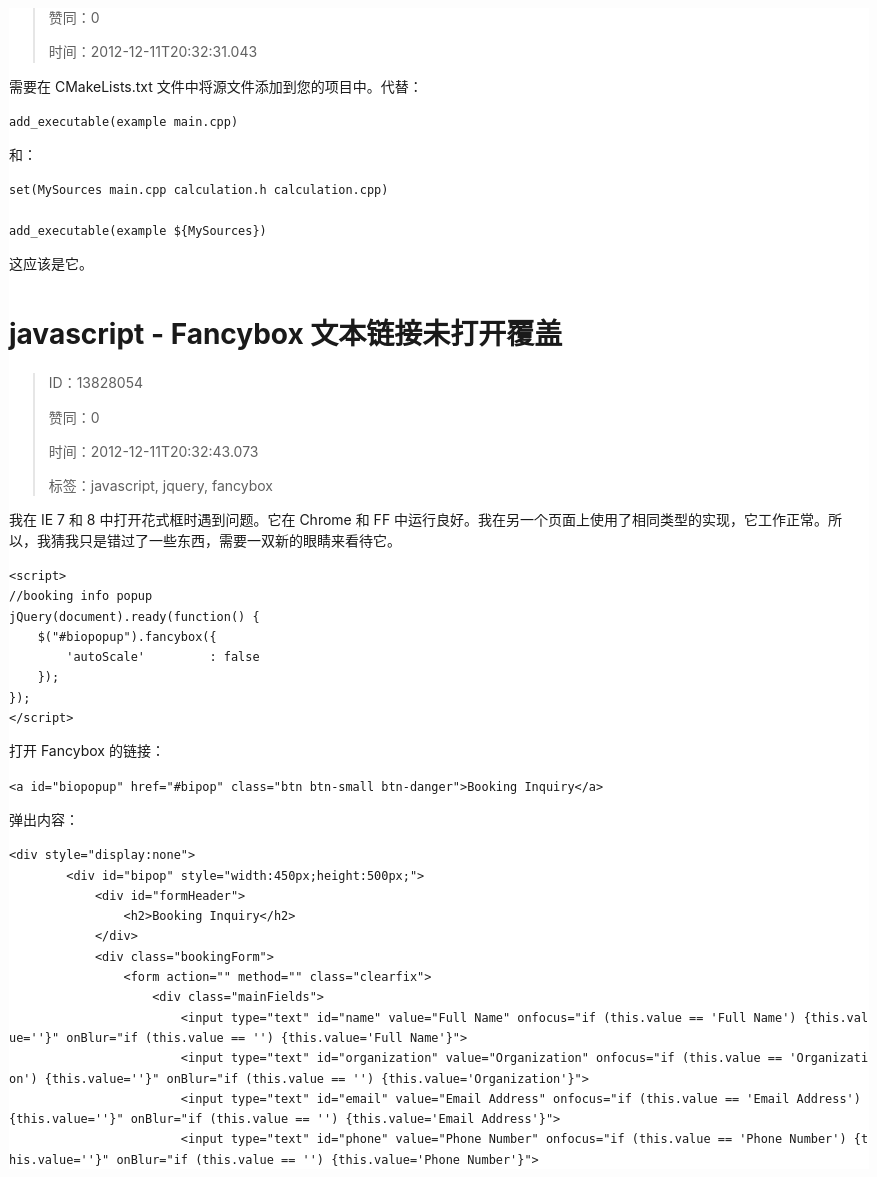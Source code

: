 > 赞同：0
> 
> 时间：2012-12-11T20:32:31.043

需要在 CMakeLists.txt 文件中将源文件添加到您的项目中。代替：

```
add_executable(example main.cpp) 
```

和：

```
set(MySources main.cpp calculation.h calculation.cpp)

add_executable(example ${MySources}) 
```

这应该是它。

# javascript - Fancybox 文本链接未打开覆盖

> ID：13828054
> 
> 赞同：0
> 
> 时间：2012-12-11T20:32:43.073
> 
> 标签：javascript, jquery, fancybox

我在 IE 7 和 8 中打开花式框时遇到问题。它在 Chrome 和 FF 中运行良好。我在另一个页面上使用了相同类型的实现，它工作正常。所以，我猜我只是错过了一些东西，需要一双新的眼睛来看待它。

```
<script>
//booking info popup
jQuery(document).ready(function() {
    $("#biopopup").fancybox({
        'autoScale'         : false
    });
});
</script> 
```

打开 Fancybox 的链接：

```
<a id="biopopup" href="#bipop" class="btn btn-small btn-danger">Booking Inquiry</a> 
```

弹出内容：

```
<div style="display:none">
        <div id="bipop" style="width:450px;height:500px;">
            <div id="formHeader">
                <h2>Booking Inquiry</h2>
            </div>
            <div class="bookingForm">
                <form action="" method="" class="clearfix">
                    <div class="mainFields">
                        <input type="text" id="name" value="Full Name" onfocus="if (this.value == 'Full Name') {this.value=''}" onBlur="if (this.value == '') {this.value='Full Name'}">
                        <input type="text" id="organization" value="Organization" onfocus="if (this.value == 'Organization') {this.value=''}" onBlur="if (this.value == '') {this.value='Organization'}">
                        <input type="text" id="email" value="Email Address" onfocus="if (this.value == 'Email Address') {this.value=''}" onBlur="if (this.value == '') {this.value='Email Address'}">
                        <input type="text" id="phone" value="Phone Number" onfocus="if (this.value == 'Phone Number') {this.value=''}" onBlur="if (this.value == '') {this.value='Phone Number'}">
```